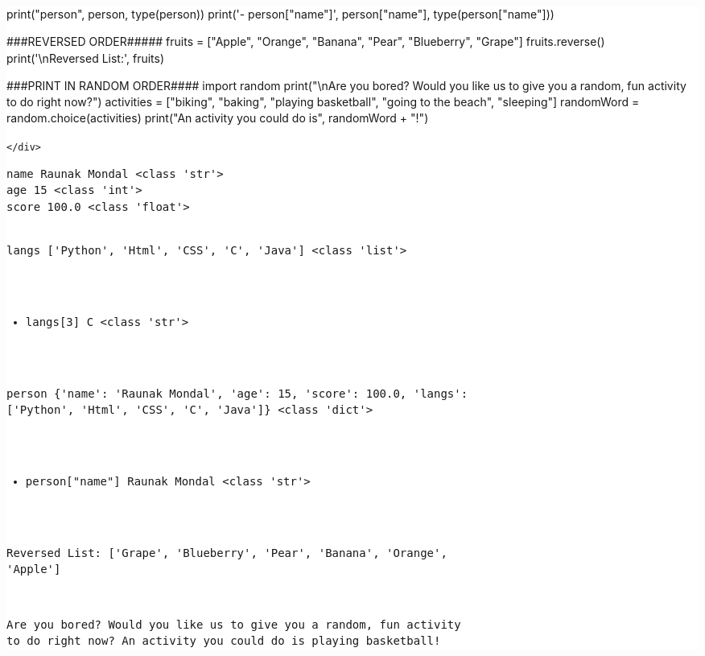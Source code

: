 <span class="nb">print</span><span class="p">(</span><span class="s2">&quot;person&quot;</span><span class="p">,</span> <span class="n">person</span><span class="p">,</span> <span class="nb">type</span><span class="p">(</span><span class="n">person</span><span class="p">))</span>
<span class="nb">print</span><span class="p">(</span><span class="s1">&#39;- person[&quot;name&quot;]&#39;</span><span class="p">,</span> <span class="n">person</span><span class="p">[</span><span class="s2">&quot;name&quot;</span><span class="p">],</span> <span class="nb">type</span><span class="p">(</span><span class="n">person</span><span class="p">[</span><span class="s2">&quot;name&quot;</span><span class="p">]))</span>

<span class="c1">###REVERSED ORDER#####</span>
<span class="n">fruits</span> <span class="o">=</span> <span class="p">[</span><span class="s2">&quot;Apple&quot;</span><span class="p">,</span> <span class="s2">&quot;Orange&quot;</span><span class="p">,</span> <span class="s2">&quot;Banana&quot;</span><span class="p">,</span> <span class="s2">&quot;Pear&quot;</span><span class="p">,</span> <span class="s2">&quot;Blueberry&quot;</span><span class="p">,</span> <span class="s2">&quot;Grape&quot;</span><span class="p">]</span>
<span class="n">fruits</span><span class="o">.</span><span class="n">reverse</span><span class="p">()</span>
<span class="nb">print</span><span class="p">(</span><span class="s1">&#39;</span><span class="se">\n</span><span class="s1">Reversed List:&#39;</span><span class="p">,</span> <span class="n">fruits</span><span class="p">)</span>

<span class="c1">###PRINT IN RANDOM ORDER####</span>
<span class="kn">import</span> <span class="nn">random</span>
<span class="nb">print</span><span class="p">(</span><span class="s2">&quot;</span><span class="se">\n</span><span class="s2">Are you bored? Would you like us to give you a random, fun activity to do right now?&quot;</span><span class="p">)</span>
<span class="n">activities</span> <span class="o">=</span> <span class="p">[</span><span class="s2">&quot;biking&quot;</span><span class="p">,</span> <span class="s2">&quot;baking&quot;</span><span class="p">,</span> <span class="s2">&quot;playing basketball&quot;</span><span class="p">,</span> <span class="s2">&quot;going to the beach&quot;</span><span class="p">,</span> <span class="s2">&quot;sleeping&quot;</span><span class="p">]</span>
<span class="n">randomWord</span> <span class="o">=</span> <span class="n">random</span><span class="o">.</span><span class="n">choice</span><span class="p">(</span><span class="n">activities</span><span class="p">)</span>
<span class="nb">print</span><span class="p">(</span><span class="s2">&quot;An activity you could do is&quot;</span><span class="p">,</span> <span class="n">randomWord</span> <span class="o">+</span> <span class="s2">&quot;!&quot;</span><span class="p">)</span>
</pre></div>

    </div>
</div>
</div>

<div class="output_wrapper">
<div class="output">

<div class="output_area">

<div class="output_subarea output_stream output_stdout output_text">
<pre>name Raunak Mondal &lt;class &#39;str&#39;&gt;
age 15 &lt;class &#39;int&#39;&gt;
score 100.0 &lt;class &#39;float&#39;&gt;

langs [&#39;Python&#39;, &#39;Html&#39;, &#39;CSS&#39;, &#39;C&#39;, &#39;Java&#39;] &lt;class &#39;list&#39;&gt;
- langs[3] C &lt;class &#39;str&#39;&gt;

person {&#39;name&#39;: &#39;Raunak Mondal&#39;, &#39;age&#39;: 15, &#39;score&#39;: 100.0, &#39;langs&#39;: [&#39;Python&#39;, &#39;Html&#39;, &#39;CSS&#39;, &#39;C&#39;, &#39;Java&#39;]} &lt;class &#39;dict&#39;&gt;
- person[&#34;name&#34;] Raunak Mondal &lt;class &#39;str&#39;&gt;

Reversed List: [&#39;Grape&#39;, &#39;Blueberry&#39;, &#39;Pear&#39;, &#39;Banana&#39;, &#39;Orange&#39;, &#39;Apple&#39;]

Are you bored? Would you like us to give you a random, fun activity to do right now?
An activity you could do is playing basketball!
</pre>